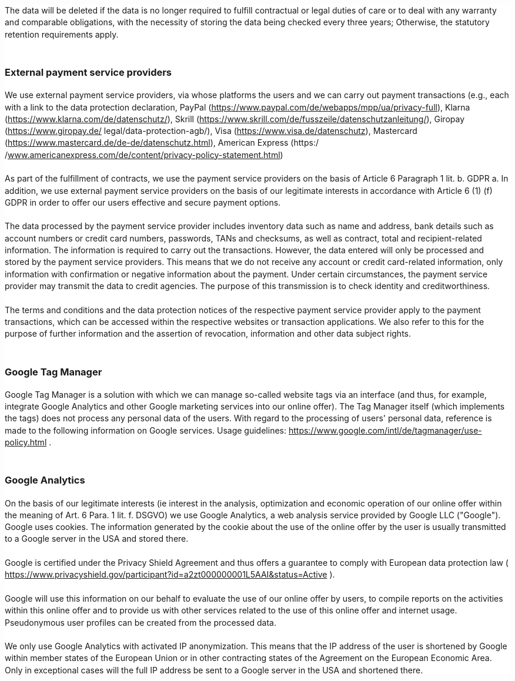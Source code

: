 The data will be deleted if the data is no longer required to fulfill contractual or legal duties of care or to deal with any warranty and comparable obligations, with the necessity of storing the data being checked every three years; Otherwise, the statutory retention requirements apply.<br>
<br>

### External payment service providers<br>
We use external payment service providers, via whose platforms the users and we can carry out payment transactions (e.g., each with a link to the data protection declaration, PayPal (https://www.paypal.com/de/webapps/mpp/ua/privacy-full), Klarna (https://www.klarna.com/de/datenschutz/), Skrill (https://www.skrill.com/de/fusszeile/datenschutzanleitung/), Giropay (https://www.giropay.de/ legal/data-protection-agb/), Visa (https://www.visa.de/datenschutz), Mastercard (https://www.mastercard.de/de-de/datenschutz.html), American Express (https:/ /www.americanexpress.com/de/content/privacy-policy-statement.html)<br>
<br>
As part of the fulfillment of contracts, we use the payment service providers on the basis of Article 6 Paragraph 1 lit. b. GDPR a. In addition, we use external payment service providers on the basis of our legitimate interests in accordance with Article 6 (1) (f) GDPR in order to offer our users effective and secure payment options.<br>
<br>
The data processed by the payment service provider includes inventory data such as name and address, bank details such as account numbers or credit card numbers, passwords, TANs and checksums, as well as contract, total and recipient-related information. The information is required to carry out the transactions. However, the data entered will only be processed and stored by the payment service providers. This means that we do not receive any account or credit card-related information, only information with confirmation or negative information about the payment. Under certain circumstances, the payment service provider may transmit the data to credit agencies. The purpose of this transmission is to check identity and creditworthiness.<br>
<br>
The terms and conditions and the data protection notices of the respective payment service provider apply to the payment transactions, which can be accessed within the respective websites or transaction applications. We also refer to this for the purpose of further information and the assertion of revocation, information and other data subject rights.<br>
<br>

### Google Tag Manager<br>
Google Tag Manager is a solution with which we can manage so-called website tags via an interface (and thus, for example, integrate Google Analytics and other Google marketing services into our online offer). The Tag Manager itself (which implements the tags) does not process any personal data of the users. With regard to the processing of users' personal data, reference is made to the following information on Google services. Usage guidelines:  https://www.google.com/intl/de/tagmanager/use-policy.html .<br>
<br>

### Google Analytics<br>
On the basis of our legitimate interests (ie interest in the analysis, optimization and economic operation of our online offer within the meaning of Art. 6 Para. 1 lit. f. DSGVO) we use Google Analytics, a web analysis service provided by Google LLC ("Google"). Google uses cookies. The information generated by the cookie about the use of the online offer by the user is usually transmitted to a Google server in the USA and stored there.<br>
<br>
Google is certified under the Privacy Shield Agreement and thus offers a guarantee to comply with European data protection law ( https://www.privacyshield.gov/participant?id=a2zt000000001L5AAI&status=Active ).<br>
<br>
Google will use this information on our behalf to evaluate the use of our online offer by users, to compile reports on the activities within this online offer and to provide us with other services related to the use of this online offer and internet usage. Pseudonymous user profiles can be created from the processed data.<br>
<br>
We only use Google Analytics with activated IP anonymization. This means that the IP address of the user is shortened by Google within member states of the European Union or in other contracting states of the Agreement on the European Economic Area. Only in exceptional cases will the full IP address be sent to a Google server in the USA and shortened there.<br>